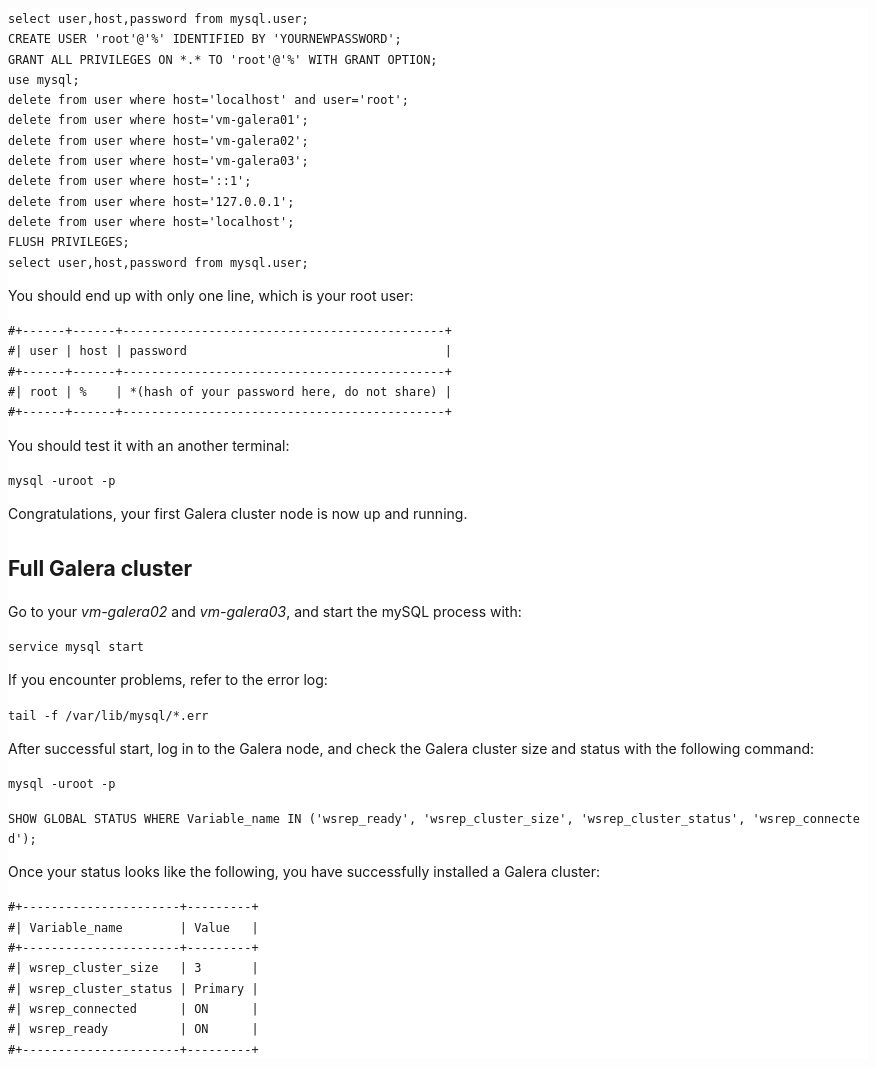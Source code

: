 ```
select user,host,password from mysql.user;
CREATE USER 'root'@'%' IDENTIFIED BY 'YOURNEWPASSWORD';
GRANT ALL PRIVILEGES ON *.* TO 'root'@'%' WITH GRANT OPTION;
use mysql;
delete from user where host='localhost' and user='root';
delete from user where host='vm-galera01';
delete from user where host='vm-galera02';
delete from user where host='vm-galera03';
delete from user where host='::1';
delete from user where host='127.0.0.1';
delete from user where host='localhost';
FLUSH PRIVILEGES;
select user,host,password from mysql.user;
```

You should end up with only one line, which is your root user:
```
#+------+------+---------------------------------------------+
#| user | host | password                                    |
#+------+------+---------------------------------------------+
#| root | %    | *(hash of your password here, do not share) |
#+------+------+---------------------------------------------+
```

You should test it with an another terminal:
```
mysql -uroot -p
```

Congratulations, your first Galera cluster node is now up and running.

## Full Galera cluster

Go to your _vm-galera02_ and _vm-galera03_, and start the mySQL process with:

```
service mysql start
```

If you encounter problems, refer to the error log:

```
tail -f /var/lib/mysql/*.err
```

After successful start, log in to the Galera node, and check the Galera cluster size and status with the following command:

```
mysql -uroot -p
```
```
SHOW GLOBAL STATUS WHERE Variable_name IN ('wsrep_ready', 'wsrep_cluster_size', 'wsrep_cluster_status', 'wsrep_connected');
```

Once your status looks like the following, you have successfully installed a Galera cluster:

```
#+----------------------+---------+
#| Variable_name        | Value   |
#+----------------------+---------+
#| wsrep_cluster_size   | 3       |
#| wsrep_cluster_status | Primary |
#| wsrep_connected      | ON      |
#| wsrep_ready          | ON      |
#+----------------------+---------+
```
